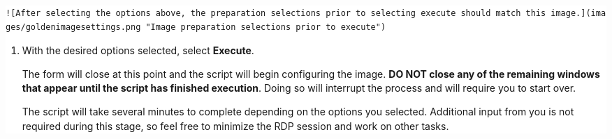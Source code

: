     ![After selecting the options above, the preparation selections prior to selecting execute should match this image.](images/goldenimagesettings.png "Image preparation selections prior to execute")

1. With the desired options selected, select **Execute**.

    The form will close at this point and the script will begin configuring the image. **DO NOT close any of the remaining windows that appear until the script has finished execution**. Doing so will interrupt the process and will require you to start over.

    The script will take several minutes to complete depending on the options you selected. Additional input from you is not required during this stage, so feel free to minimize the RDP session and work on other tasks.
